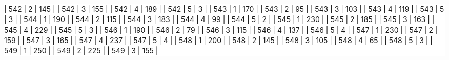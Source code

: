 | 542                | 2                | 145       |
| 542                | 3                | 155       |
| 542                | 4                | 189       |
| 542                | 5                | 3         |
| 543                | 1                | 170       |
| 543                | 2                | 95        |
| 543                | 3                | 103       |
| 543                | 4                | 119       |
| 543                | 5                | 3         |
| 544                | 1                | 190       |
| 544                | 2                | 115       |
| 544                | 3                | 183       |
| 544                | 4                | 99        |
| 544                | 5                | 2         |
| 545                | 1                | 230       |
| 545                | 2                | 185       |
| 545                | 3                | 163       |
| 545                | 4                | 229       |
| 545                | 5                | 3         |
| 546                | 1                | 190       |
| 546                | 2                | 79        |
| 546                | 3                | 115       |
| 546                | 4                | 137       |
| 546                | 5                | 4         |
| 547                | 1                | 230       |
| 547                | 2                | 159       |
| 547                | 3                | 165       |
| 547                | 4                | 237       |
| 547                | 5                | 4         |
| 548                | 1                | 200       |
| 548                | 2                | 145       |
| 548                | 3                | 105       |
| 548                | 4                | 65        |
| 548                | 5                | 3         |
| 549                | 1                | 250       |
| 549                | 2                | 225       |
| 549                | 3                | 155       |